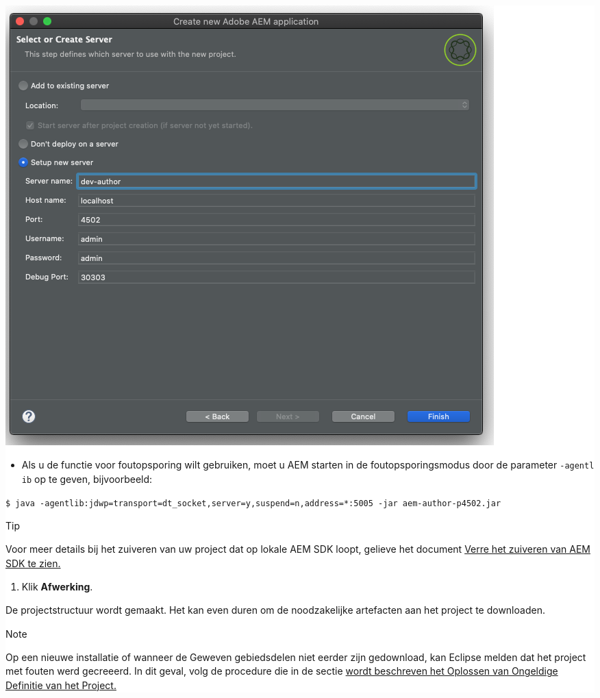    ![ verbind met de server van AEM ](assets/connect-server.png)

   * Als u de functie voor foutopsporing wilt gebruiken, moet u AEM starten in de foutopsporingsmodus door de parameter `-agentlib` op te geven, bijvoorbeeld:

   ```text
   $ java -agentlib:jdwp=transport=dt_socket,server=y,suspend=n,address=*:5005 -jar aem-author-p4502.jar
   ```

   >[!TIP]
   >
   >Voor meer details bij het zuiveren van uw project dat op lokale AEM SDK loopt, gelieve het document [ Verre het zuiveren van AEM SDK te zien.](https://experienceleague.adobe.com/en/docs/experience-manager-learn/cloud-service/debugging/debugging-aem-sdk/remote-debugging)

1. Klik **Afwerking**.

De projectstructuur wordt gemaakt. Het kan even duren om de noodzakelijke artefacten aan het project te downloaden.

>[!NOTE]
>
>Op een nieuwe installatie of wanneer de Geweven gebiedsdelen niet eerder zijn gedownload, kan Eclipse melden dat het project met fouten werd gecreeerd. In dit geval, volg de procedure die in de sectie [ wordt beschreven het Oplossen van Ongeldige Definitie van het Project.](#resolving-invalid-project-definition)

